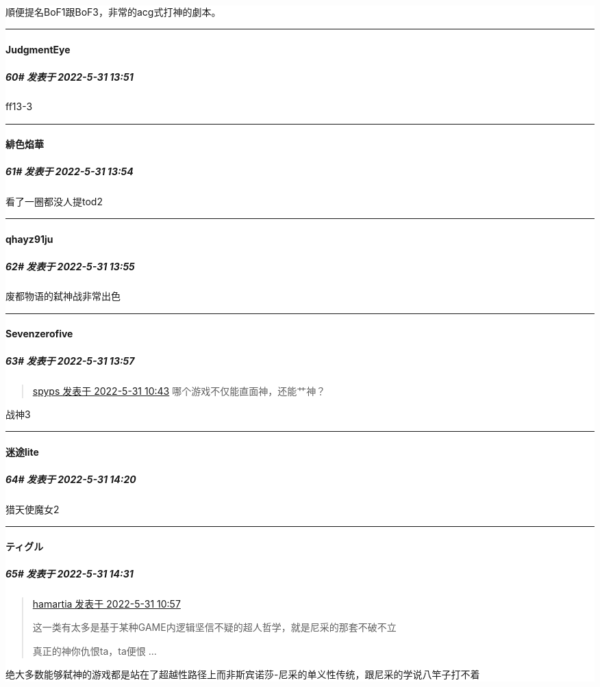 順便提名BoF1跟BoF3，非常的acg式打神的劇本。

*****

####  JudgmentEye  
##### 60#       发表于 2022-5-31 13:51

ff13-3



*****

####  緋色焰華  
##### 61#       发表于 2022-5-31 13:54

看了一圈都没人提tod2

*****

####  qhayz91ju  
##### 62#       发表于 2022-5-31 13:55

废都物语的弑神战非常出色

*****

####  Sevenzerofive  
##### 63#       发表于 2022-5-31 13:57

<blockquote><a href="httphttps://bbs.saraba1st.com/2b/forum.php?mod=redirect&amp;goto=findpost&amp;pid=56064178&amp;ptid=2072416" target="_blank">spyps 发表于 2022-5-31 10:43</a>
哪个游戏不仅能直面神，还能艹神？</blockquote>
战神3



*****

####  迷途lite  
##### 64#       发表于 2022-5-31 14:20

猎天使魔女2



*****

####  ティグル  
##### 65#       发表于 2022-5-31 14:31

<blockquote><a href="httphttps://bbs.saraba1st.com/2b/forum.php?mod=redirect&amp;goto=findpost&amp;pid=56064406&amp;ptid=2072416" target="_blank">hamartia 发表于 2022-5-31 10:57</a>

这一类有太多是基于某种GAME内逻辑坚信不疑的超人哲学，就是尼采的那套不破不立

真正的神你仇恨ta，ta便恨 ...</blockquote>
绝大多数能够弑神的游戏都是站在了超越性路径上而非斯宾诺莎-尼采的单义性传统，跟尼采的学说八竿子打不着
